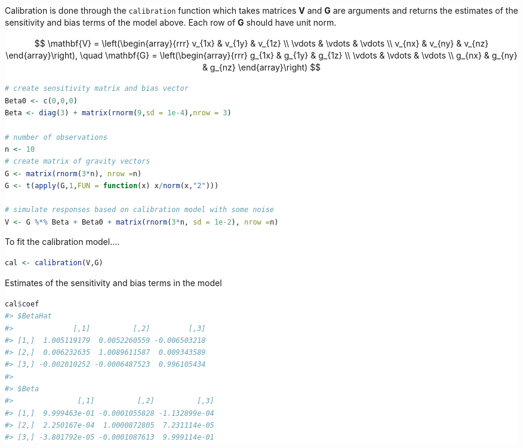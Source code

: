 
Calibration is done through the `calibration` function which takes matrices $\mathbf{V}$ and $\mathbf{G}$ are arguments and returns the estimates of the sensitivity and bias terms of the model above. Each row of $\mathbf{G}$ should have unit norm. 

$$
\mathbf{V} = \left(\begin{array}{rrr}
v_{1x} &  v_{1y} & v_{1z} \\ 
\vdots & \vdots & \vdots \\ 
v_{nx} &  v_{ny} & v_{nz} 
\end{array}\right), \quad \mathbf{G} = \left(\begin{array}{rrr}
g_{1x} &  g_{1y} & g_{1z} \\ 
\vdots & \vdots & \vdots \\ 
g_{nx} &  g_{ny} & g_{nz}
\end{array}\right)
$$


```r
# create sensitivity matrix and bias vector
Beta0 <- c(0,0,0)
Beta <- diag(3) + matrix(rnorm(9,sd = 1e-4),nrow = 3)

# number of observations
n <- 10
# create matrix of gravity vectors
G <- matrix(rnorm(3*n), nrow =n)
G <- t(apply(G,1,FUN = function(x) x/norm(x,"2")))

# simulate responses based on calibration model with some noise
V <- G %*% Beta + Beta0 + matrix(rnorm(3*n, sd = 1e-2), nrow =n)
```


To fit the calibration model....

```r
cal <- calibration(V,G)
```

Estimates of the sensitivity and bias terms in the model


```r
cal$coef
#> $BetaHat
#>              [,1]          [,2]         [,3]
#> [1,]  1.005119179  0.0052260559 -0.006503218
#> [2,]  0.006232635  1.0089611587  0.009343589
#> [3,] -0.002010252 -0.0006487523  0.996105434
#> 
#> $Beta
#>               [,1]          [,2]          [,3]
#> [1,]  9.999463e-01 -0.0001055828 -1.132899e-04
#> [2,]  2.250167e-04  1.0000872805  7.231114e-05
#> [3,] -3.801792e-05 -0.0001087613  9.999114e-01
```
